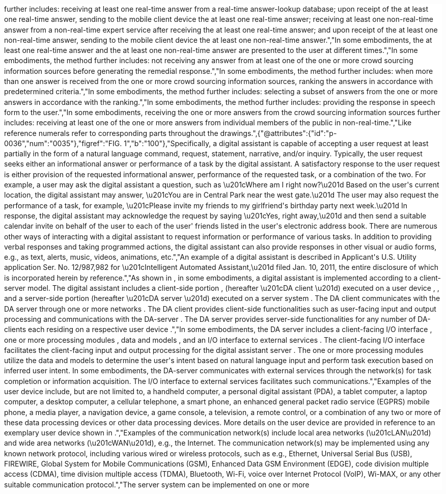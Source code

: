 further includes: receiving at least one real-time answer from a real-time answer-lookup database; upon receipt of the at least one real-time answer, sending to the mobile client device the at least one real-time answer; receiving at least one non-real-time answer from a non-real-time expert service after receiving the at least one real-time answer; and upon receipt of the at least one non-real-time answer, sending to the mobile client device the at least one non-real-time answer.","In some embodiments, the at least one real-time answer and the at least one non-real-time answer are presented to the user at different times.","In some embodiments, the method further includes: not receiving any answer from at least one of the one or more crowd sourcing information sources before generating the remedial response.","In some embodiments, the method further includes: when more than one answer is received from the one or more crowd sourcing information sources, ranking the answers in accordance with predetermined criteria.","In some embodiments, the method further includes: selecting a subset of answers from the one or more answers in accordance with the ranking.","In some embodiments, the method further includes: providing the response in speech form to the user.","In some embodiments, receiving the one or more answers from the crowd sourcing information sources further includes: receiving at least one of the one or more answers from individual members of the public in non-real-time.","Like reference numerals refer to corresponding parts throughout the drawings.",{"@attributes":{"id":"p-0036","num":"0035"},"figref":"FIG. 1","b":"100"},"Specifically, a digital assistant is capable of accepting a user request at least partially in the form of a natural language command, request, statement, narrative, and\/or inquiry. Typically, the user request seeks either an informational answer or performance of a task by the digital assistant. A satisfactory response to the user request is either provision of the requested informational answer, performance of the requested task, or a combination of the two. For example, a user may ask the digital assistant a question, such as \u201cWhere am I right now?\u201d Based on the user's current location, the digital assistant may answer, \u201cYou are in Central Park near the west gate.\u201d The user may also request the performance of a task, for example, \u201cPlease invite my friends to my girlfriend's birthday party next week.\u201d In response, the digital assistant may acknowledge the request by saying \u201cYes, right away,\u201d and then send a suitable calendar invite on behalf of the user to each of the user' friends listed in the user's electronic address book. There are numerous other ways of interacting with a digital assistant to request information or performance of various tasks. In addition to providing verbal responses and taking programmed actions, the digital assistant can also provide responses in other visual or audio forms, e.g., as text, alerts, music, videos, animations, etc.","An example of a digital assistant is described in Applicant's U.S. Utility application Ser. No. 12\/987,982 for \u201cIntelligent Automated Assistant,\u201d filed Jan. 10, 2011, the entire disclosure of which is incorporated herein by reference.","As shown in , in some embodiments, a digital assistant is implemented according to a client-server model. The digital assistant includes a client-side portion , (hereafter \u201cDA client \u201d) executed on a user device , , and a server-side portion  (hereafter \u201cDA server \u201d) executed on a server system . The DA client  communicates with the DA server  through one or more networks . The DA client  provides client-side functionalities such as user-facing input and output processing and communications with the DA-server . The DA server  provides server-side functionalities for any number of DA-clients  each residing on a respective user device .","In some embodiments, the DA server  includes a client-facing I\/O interface , one or more processing modules , data and models , and an I\/O interface to external services . The client-facing I\/O interface facilitates the client-facing input and output processing for the digital assistant server . The one or more processing modules  utilize the data and models  to determine the user's intent based on natural language input and perform task execution based on inferred user intent. In some embodiments, the DA-server  communicates with external services  through the network(s)  for task completion or information acquisition. The I\/O interface to external services  facilitates such communications.","Examples of the user device  include, but are not limited to, a handheld computer, a personal digital assistant (PDA), a tablet computer, a laptop computer, a desktop computer, a cellular telephone, a smart phone, an enhanced general packet radio service (EGPRS) mobile phone, a media player, a navigation device, a game console, a television, a remote control, or a combination of any two or more of these data processing devices or other data processing devices. More details on the user device  are provided in reference to an exemplary user device  shown in .","Examples of the communication network(s)  include local area networks (\u201cLAN\u201d) and wide area networks (\u201cWAN\u201d), e.g., the Internet. The communication network(s)  may be implemented using any known network protocol, including various wired or wireless protocols, such as e.g., Ethernet, Universal Serial Bus (USB), FIREWIRE, Global System for Mobile Communications (GSM), Enhanced Data GSM Environment (EDGE), code division multiple access (CDMA), time division multiple access (TDMA), Bluetooth, Wi-Fi, voice over Internet Protocol (VoIP), Wi-MAX, or any other suitable communication protocol.","The server system  can be implemented on one or more